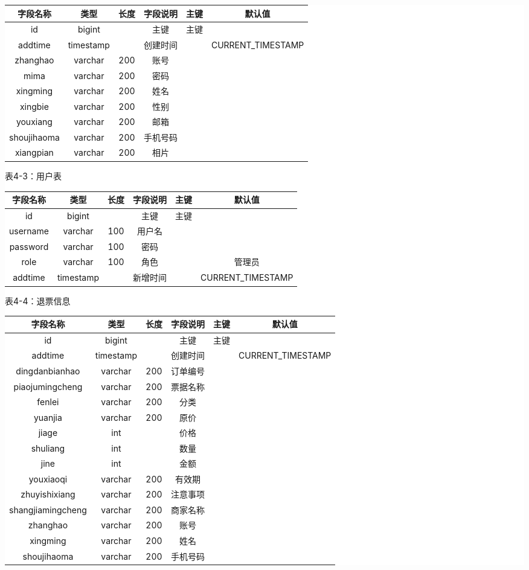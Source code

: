 |字段名称|类型|长度|字段说明|主键|默认值|
| :-: | :-: | :-: | :-: | :-: | :-: |
|id|bigint||主键|主键||
|addtime|timestamp||创建时间||CURRENT\_TIMESTAMP|
|zhanghao|varchar|200|账号|||
|mima|varchar|200|密码|||
|xingming|varchar|200|姓名|||
|xingbie|varchar|200|性别|||
|youxiang|varchar|200|邮箱|||
|shoujihaoma|varchar|200|手机号码|||
|xiangpian|varchar|200|相片|||

表4-3：用户表

|字段名称|类型|长度|字段说明|主键|默认值|
| :-: | :-: | :-: | :-: | :-: | :-: |
|id|bigint||主键|主键||
|username|varchar|100|用户名|||
|password|varchar|100|密码|||
|role|varchar|100|角色||管理员|
|addtime|timestamp||新增时间||CURRENT\_TIMESTAMP|

表4-4：退票信息

|字段名称|类型|长度|字段说明|主键|默认值|
| :-: | :-: | :-: | :-: | :-: | :-: |
|id|bigint||主键|主键||
|addtime|timestamp||创建时间||CURRENT\_TIMESTAMP|
|dingdanbianhao|varchar|200|订单编号|||
|piaojumingcheng|varchar|200|票据名称|||
|fenlei|varchar|200|分类|||
|yuanjia|varchar|200|原价|||
|jiage|int||价格|||
|shuliang|int||数量|||
|jine|int||金额|||
|youxiaoqi|varchar|200|有效期|||
|zhuyishixiang|varchar|200|注意事项|||
|shangjiamingcheng|varchar|200|商家名称|||
|zhanghao|varchar|200|账号|||
|xingming|varchar|200|姓名|||
|shoujihaoma|varchar|200|手机号码|||